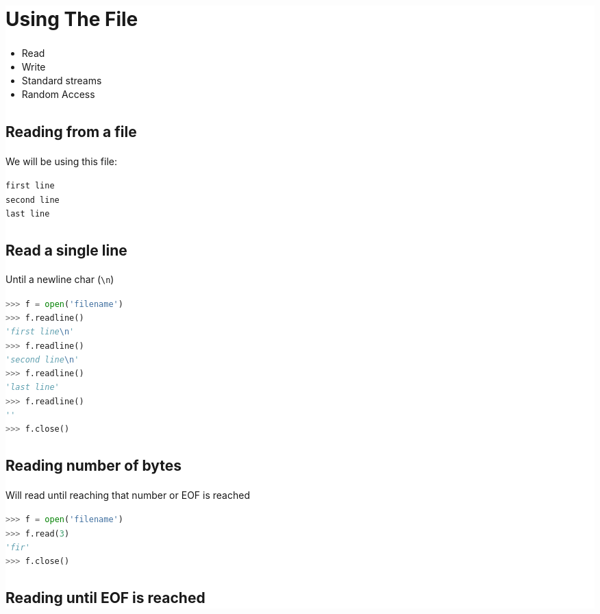 

# Using The File

- Read
- Write
- Standard streams
- Random Access



## Reading from a file

We will be using this file:

```markdown
first line
second line
last line
```



## Read a single line

Until a newline char (`\n`)

```python
>>> f = open('filename')
>>> f.readline()
'first line\n'
>>> f.readline()
'second line\n'
>>> f.readline()
'last line'
>>> f.readline()
''
>>> f.close()
```



## Reading number of bytes

Will read until reaching that number or EOF is reached

```python
>>> f = open('filename')
>>> f.read(3)
'fir'
>>> f.close()
```



## Reading until EOF is reached
